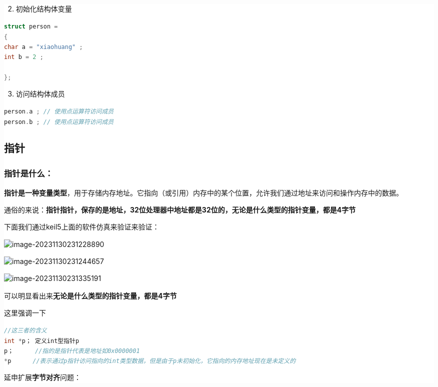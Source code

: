 2. 初始化结构体变量

```c
struct person = 
{
char a = "xiaohuang" ;
int b = 2 ;
     
}; 

```

3. 访问结构体成员

```c
person.a ; // 使用点运算符访问成员
person.b ; // 使用点运算符访问成员
```



## 指针

### 指针是什么：

​	**指针是一种变量类型**，用于存储内存地址。它指向（或引用）内存中的某个位置，允许我们通过地址来访问和操作内存中的数据。

通俗的来说：**指针指针，保存的是地址，32位处理器中地址都是32位的，无论是什么类型的指针变量，都是4字节**

下面我们通过keil5上面的软件仿真来验证来验证：

![image-20231130231228890](C:\Users\20215\AppData\Roaming\Typora\typora-user-images\image-20231130231228890.png)

![image-20231130231244657](C:\Users\20215\AppData\Roaming\Typora\typora-user-images\image-20231130231244657.png)

![image-20231130231335191](C:\Users\20215\AppData\Roaming\Typora\typora-user-images\image-20231130231335191.png)

可以明显看出来**无论是什么类型的指针变量，都是4字节**

这里强调一下

```c
//这三者的含义
int *p； 定义int型指针p
p；      //指的是指针代表是地址如0x0000001
*p      //表示通过p指针访问指向的int类型数据，但是由于p未初始化，它指向的内存地址现在是未定义的 

```

延申扩展**字节对齐**问题：

